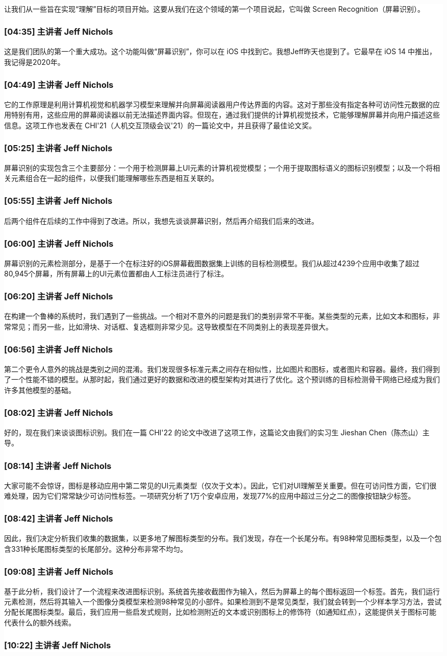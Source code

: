 让我们从一些旨在实现“理解”目标的项目开始。这要从我们在这个领域的第一个项目说起，它叫做 Screen Recognition（屏幕识别）。

### [04:35] 主讲者 Jeff Nichols

这是我们团队的第一个重大成功。这个功能叫做“屏幕识别”，你可以在 iOS 中找到它。我想Jeff昨天也提到了。它最早在 iOS 14 中推出，我记得是2020年。

### [04:49] 主讲者 Jeff Nichols

它的工作原理是利用计算机视觉和机器学习模型来理解并向屏幕阅读器用户传达界面的内容。这对于那些没有指定各种可访问性元数据的应用特别有用，这些应用的屏幕阅读器以前无法描述界面内容。但现在，通过我们提供的计算机视觉技术，它能够理解屏幕并向用户描述这些信息。这项工作也发表在 CHI'21（人机交互顶级会议'21）的一篇论文中，并且获得了最佳论文奖。

### [05:25] 主讲者 Jeff Nichols

屏幕识别的实现包含三个主要部分：一个用于检测屏幕上UI元素的计算机视觉模型；一个用于提取图标语义的图标识别模型；以及一个将相关元素组合在一起的组件，以便我们能理解哪些东西是相互关联的。

### [05:55] 主讲者 Jeff Nichols

后两个组件在后续的工作中得到了改进。所以，我想先谈谈屏幕识别，然后再介绍我们后来的改进。

### [06:00] 主讲者 Jeff Nichols

屏幕识别的元素检测部分，是基于一个在标注好的iOS屏幕截图数据集上训练的目标检测模型。我们从超过4239个应用中收集了超过80,945个屏幕，所有屏幕上的UI元素位置都由人工标注员进行了标注。

### [06:20] 主讲者 Jeff Nichols

在构建一个鲁棒的系统时，我们遇到了一些挑战。一个相对不意外的问题是我们的类别非常不平衡。某些类型的元素，比如文本和图标，非常常见；而另一些，比如滑块、对话框、复选框则非常少见。这导致模型在不同类别上的表现差异很大。

### [06:56] 主讲者 Jeff Nichols

第二个更令人意外的挑战是类别之间的混淆。我们发现很多标准元素之间存在相似性，比如图片和图标，或者图片和容器。最终，我们得到了一个性能不错的模型。从那时起，我们通过更好的数据和改进的模型架构对其进行了优化。这个预训练的目标检测骨干网络已经成为我们许多其他模型的基础。

### [08:02] 主讲者 Jeff Nichols

好的，现在我们来谈谈图标识别。我们在一篇 CHI'22 的论文中改进了这项工作，这篇论文由我们的实习生 Jieshan Chen（陈杰山）主导。

### [08:14] 主讲者 Jeff Nichols

大家可能不会惊讶，图标是移动应用中第二常见的UI元素类型（仅次于文本）。因此，它们对UI理解至关重要。但在可访问性方面，它们很难处理，因为它们常常缺少可访问性标签。一项研究分析了1万个安卓应用，发现77%的应用中超过三分之二的图像按钮缺少标签。

### [08:42] 主讲者 Jeff Nichols

因此，我们决定分析我们收集的数据集，以更多地了解图标类型的分布。我们发现，存在一个长尾分布。有98种常见图标类型，以及一个包含331种长尾图标类型的长尾部分。这种分布非常不均匀。

### [09:08] 主讲者 Jeff Nichols

基于此分析，我们设计了一个流程来改进图标识别。系统首先接收截图作为输入，然后为屏幕上的每个图标返回一个标签。首先，我们运行元素检测，然后将其输入一个图像分类模型来检测98种常见的小部件。如果检测到不是常见类型，我们就会转到一个少样本学习方法，尝试分配长尾图标类型。最后，我们应用一些启发式规则，比如检测附近的文本或识别图标上的修饰符（如通知红点），这能提供关于图标可能代表什么的额外线索。

### [10:22] 主讲者 Jeff Nichols
